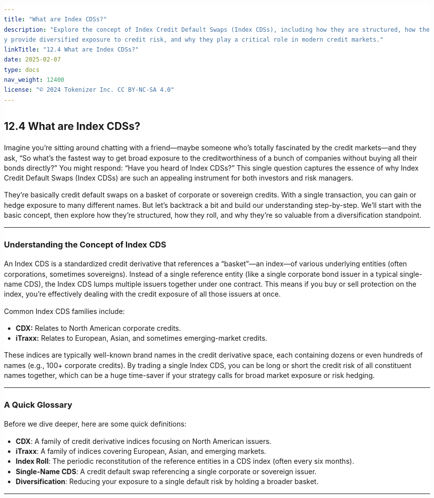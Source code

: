 ```yaml
---
title: "What are Index CDSs?"
description: "Explore the concept of Index Credit Default Swaps (Index CDSs), including how they are structured, how they provide diversified exposure to credit risk, and why they play a critical role in modern credit markets."
linkTitle: "12.4 What are Index CDSs?"
date: 2025-02-07
type: docs
nav_weight: 12400
license: "© 2024 Tokenizer Inc. CC BY-NC-SA 4.0"
---
```


## 12.4 What are Index CDSs?

Imagine you’re sitting around chatting with a friend—maybe someone who’s totally fascinated by the credit markets—and they ask, “So what’s the fastest way to get broad exposure to the creditworthiness of a bunch of companies without buying all their bonds directly?” You might respond: “Have you heard of Index CDSs?” This single question captures the essence of why Index Credit Default Swaps (Index CDSs) are such an appealing instrument for both investors and risk managers.

They’re basically credit default swaps on a basket of corporate or sovereign credits. With a single transaction, you can gain or hedge exposure to many different names. But let’s backtrack a bit and build our understanding step-by-step. We’ll start with the basic concept, then explore how they’re structured, how they roll, and why they’re so valuable from a diversification standpoint.

---

### Understanding the Concept of Index CDS

An Index CDS is a standardized credit derivative that references a “basket”—an index—of various underlying entities (often corporations, sometimes sovereigns). Instead of a single reference entity (like a single corporate bond issuer in a typical single-name CDS), the Index CDS lumps multiple issuers together under one contract. This means if you buy or sell protection on the index, you’re effectively dealing with the credit exposure of all those issuers at once.

Common Index CDS families include:  
- **CDX:** Relates to North American corporate credits.  
- **iTraxx:** Relates to European, Asian, and sometimes emerging-market credits.

These indices are typically well-known brand names in the credit derivative space, each containing dozens or even hundreds of names (e.g., 100+ corporate credits). By trading a single Index CDS, you can be long or short the credit risk of all constituent names together, which can be a huge time-saver if your strategy calls for broad market exposure or risk hedging.

---

### A Quick Glossary

Before we dive deeper, here are some quick definitions:

- **CDX**: A family of credit derivative indices focusing on North American issuers.  
- **iTraxx**: A family of indices covering European, Asian, and emerging markets.  
- **Index Roll**: The periodic reconstitution of the reference entities in a CDS index (often every six months).  
- **Single-Name CDS**: A credit default swap referencing a single corporate or sovereign issuer.  
- **Diversification**: Reducing your exposure to a single default risk by holding a broader basket.

---